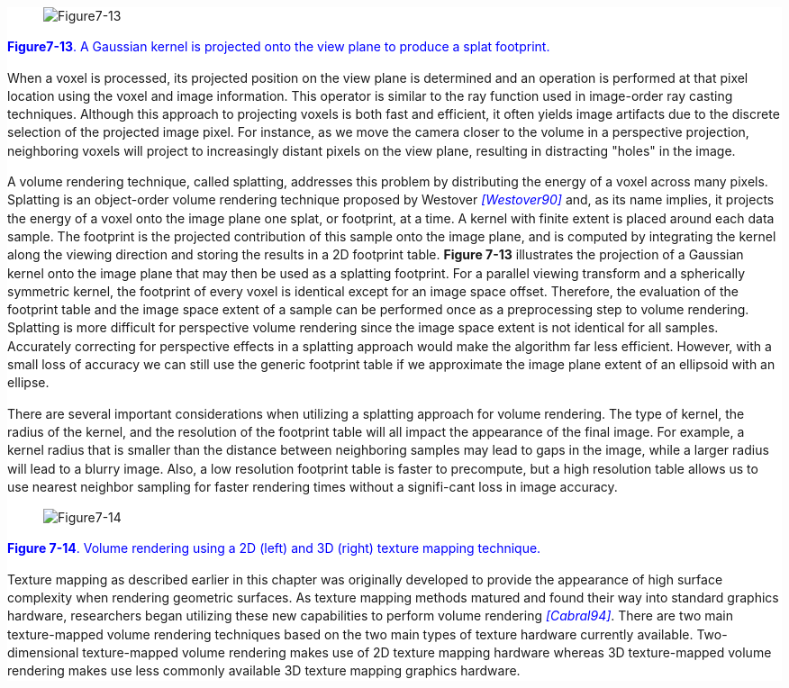 <figure id="Figure 7-13">
  <img src="https://raw.githubusercontent.com/lorensen/VTKExamples/master/src/VTKBook/Figures/Figure7-13.png?raw=true" width="640" alt="Figure7-13">
</figure>
<figcaption style="color:blue"><b>Figure7-13</b>. A Gaussian kernel is projected onto the view plane to produce a splat footprint.</figcaption>
</figure>

When a voxel is processed, its projected position on the view plane is determined and an operation is performed at that pixel location using the voxel and image information. This operator is similar to the ray function used in image-order ray casting techniques. Although this approach to projecting voxels is both fast and efficient, it often yields image artifacts due to the discrete selection of the projected image pixel. For instance, as we move the camera closer to the volume in a perspective projection, neighboring voxels will project to increasingly distant pixels on the view plane, resulting in distracting "holes" in the image.

A volume rendering technique, called splatting, addresses this problem by distributing the energy of a voxel across many pixels. Splatting is an object-order volume rendering technique proposed by Westover <em style="color:blue;background-color: white">\[Westover90\]</em> and, as its name implies, it projects the energy of a voxel onto the image plane one splat, or footprint, at a time. A kernel with finite extent is placed around each data sample. The footprint is the projected contribution of this sample onto the image plane, and is computed by integrating the kernel along the viewing direction and storing the results in a 2D footprint table. **Figure 7-13** illustrates the projection of a Gaussian kernel onto the image plane that may then be used as a splatting footprint. For a parallel viewing transform and a spherically symmetric kernel, the footprint of every voxel is identical except for an image space offset. Therefore, the evaluation of the footprint table and the image space extent of a sample can be performed once as a preprocessing step to volume rendering. Splatting is more difficult for perspective volume rendering since the image space extent is not identical for all samples. Accurately correcting for perspective effects in a splatting approach would make the algorithm far less efficient. However, with a small loss of accuracy we can still use the generic footprint table if we approximate the image plane extent of an ellipsoid with an ellipse.

There are several important considerations when utilizing a splatting approach for volume rendering. The type of kernel, the radius of the kernel, and the resolution of the footprint table will all impact the appearance of the final image. For example, a kernel radius that is smaller than the distance between neighboring samples may lead to gaps in the image, while a larger radius will lead to a blurry image. Also, a low resolution footprint table is faster to precompute, but a high resolution table allows us to use nearest neighbor sampling for faster rendering times without a signifi-cant loss in image accuracy.

<figure id="Figure 7-14">
  <img src="https://raw.githubusercontent.com/lorensen/VTKExamples/master/src/VTKBook/Figures/Figure7-14.png?raw=true" width="640" alt="Figure7-14">
</figure>
<figcaption style="color:blue"><b>Figure 7-14</b>. Volume rendering using a 2D (left) and 3D (right) texture mapping technique.</figcaption>
</figure>

Texture mapping as described earlier in this chapter was originally developed to provide the appearance of high surface complexity when rendering geometric surfaces. As texture mapping methods matured and found their way into standard graphics hardware, researchers began utilizing these new capabilities to perform volume rendering <em style="color:blue;background-color: white">\[Cabral94\]</em>. There are two main texture-mapped volume rendering techniques based on the two main types of texture hardware currently available. Two-dimensional texture-mapped volume rendering makes use of 2D texture mapping hardware whereas 3D texture-mapped volume rendering makes use less commonly available 3D texture mapping graphics hardware.
